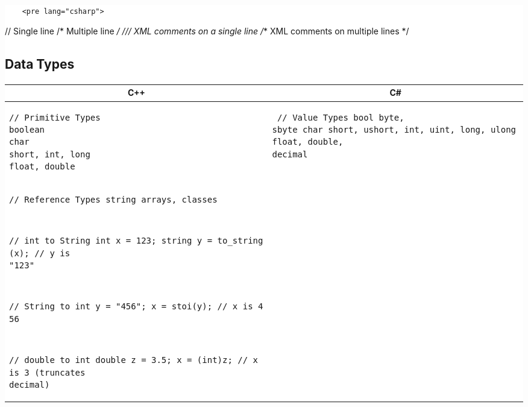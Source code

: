         <pre lang="csharp">
// Single line
/* Multiple
    line */
/// XML comments on a single line
/** XML comments on
      multiple lines */
        </pre>
      </td>
    </tr>
  </tbody>
</table>

## Data Types

<table>
  <thead>
    <tr>
      <th>C++</th>
      <th>C#</th>
    </tr>
  </thead>
  <tbody>
    <tr>
      <td>
        <pre lang="cpp">
// Primitive Types
boolean
char
short, int, long
float, double

// Reference Types
string
arrays, classes

// int to String
int x = 123;
string y = to_string(x); // y is "123"

// String to int
y = "456";
x = stoi(y); // x is 456

// double to int
double z = 3.5;
x = (int)z; // x is 3 (truncates decimal)
        </pre>
      </td>
      <td>
        <pre lang="csharp">
// Value Types
bool
byte, sbyte
char
short, ushort, int, uint, long, ulong
float, double, decimal
